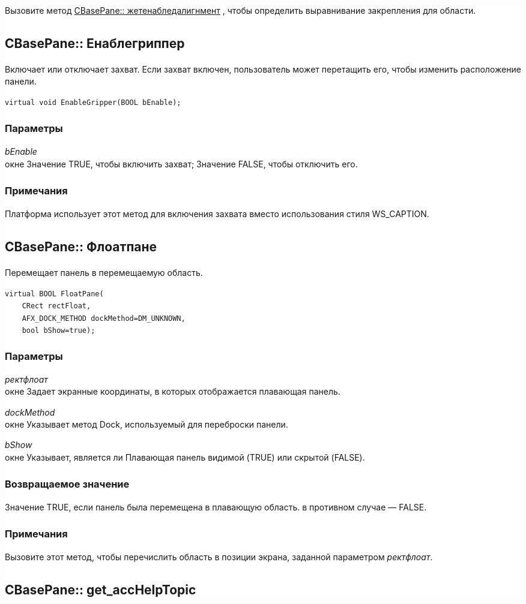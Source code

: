 Вызовите метод [CBasePane:: жетенабледалигнмент](#getenabledalignment) , чтобы определить выравнивание закрепления для области.

##  <a name="enablegripper"></a>CBasePane:: Енаблегриппер

Включает или отключает захват. Если захват включен, пользователь может перетащить его, чтобы изменить расположение панели.

```
virtual void EnableGripper(BOOL bEnable);
```

### <a name="parameters"></a>Параметры

*bEnable*<br/>
окне Значение TRUE, чтобы включить захват; Значение FALSE, чтобы отключить его.

### <a name="remarks"></a>Примечания

Платформа использует этот метод для включения захвата вместо использования стиля WS_CAPTION.

##  <a name="floatpane"></a>CBasePane:: Флоатпане

Перемещает панель в перемещаемую область.

```
virtual BOOL FloatPane(
    CRect rectFloat,
    AFX_DOCK_METHOD dockMethod=DM_UNKNOWN,
    bool bShow=true);
```

### <a name="parameters"></a>Параметры

*ректфлоат*<br/>
окне Задает экранные координаты, в которых отображается плавающая панель.

*dockMethod*<br/>
окне Указывает метод Dock, используемый для переброски панели.

*bShow*<br/>
окне Указывает, является ли Плавающая панель видимой (TRUE) или скрытой (FALSE).

### <a name="return-value"></a>Возвращаемое значение

Значение TRUE, если панель была перемещена в плавающую область. в противном случае — FALSE.

### <a name="remarks"></a>Примечания

Вызовите этот метод, чтобы перечислить область в позиции экрана, заданной параметром *ректфлоат*.

##  <a name="get_acchelptopic"></a>CBasePane:: get_accHelpTopic
